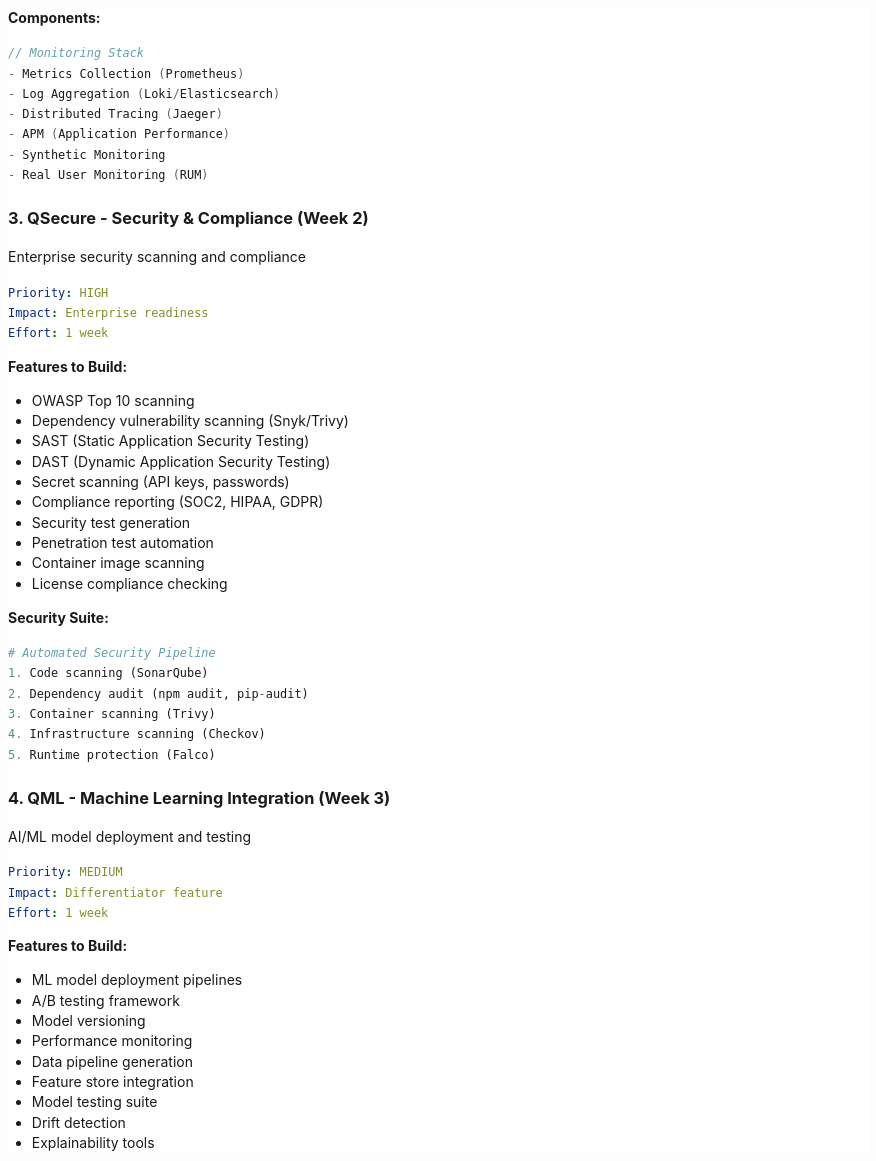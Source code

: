 **Components:**
```go
// Monitoring Stack
- Metrics Collection (Prometheus)
- Log Aggregation (Loki/Elasticsearch)
- Distributed Tracing (Jaeger)
- APM (Application Performance)
- Synthetic Monitoring
- Real User Monitoring (RUM)
```

### 3. **QSecure - Security & Compliance** (Week 2)
Enterprise security scanning and compliance

```yaml
Priority: HIGH
Impact: Enterprise readiness
Effort: 1 week
```

**Features to Build:**
- OWASP Top 10 scanning
- Dependency vulnerability scanning (Snyk/Trivy)
- SAST (Static Application Security Testing)
- DAST (Dynamic Application Security Testing)
- Secret scanning (API keys, passwords)
- Compliance reporting (SOC2, HIPAA, GDPR)
- Security test generation
- Penetration test automation
- Container image scanning
- License compliance checking

**Security Suite:**
```python
# Automated Security Pipeline
1. Code scanning (SonarQube)
2. Dependency audit (npm audit, pip-audit)
3. Container scanning (Trivy)
4. Infrastructure scanning (Checkov)
5. Runtime protection (Falco)
```

### 4. **QML - Machine Learning Integration** (Week 3)
AI/ML model deployment and testing

```yaml
Priority: MEDIUM
Impact: Differentiator feature
Effort: 1 week
```

**Features to Build:**
- ML model deployment pipelines
- A/B testing framework
- Model versioning
- Performance monitoring
- Data pipeline generation
- Feature store integration
- Model testing suite
- Drift detection
- Explainability tools
